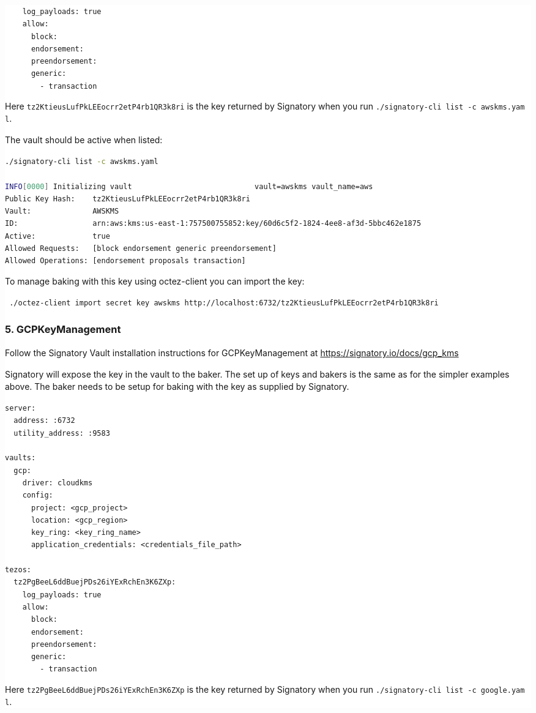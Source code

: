```bash!
    log_payloads: true
    allow:
      block:
      endorsement:
      preendorsement:
      generic:
        - transaction
``` 
Here `tz2KtieusLufPkLEEocrr2etP4rb1QR3k8ri` is the key returned by Signatory when you run `./signatory-cli list -c awskms.yaml`.

The vault should be active when listed:

```bash
./signatory-cli list -c awskms.yaml

INFO[0000] Initializing vault                            vault=awskms vault_name=aws
Public Key Hash:    tz2KtieusLufPkLEEocrr2etP4rb1QR3k8ri
Vault:              AWSKMS
ID:                 arn:aws:kms:us-east-1:757500755852:key/60d6c5f2-1824-4ee8-af3d-5bbc462e1875
Active:             true
Allowed Requests:   [block endorsement generic preendorsement]
Allowed Operations: [endorsement proposals transaction]
```

To manage baking with this key using octez-client you can import the key:

```bash
 ./octez-client import secret key awskms http://localhost:6732/tz2KtieusLufPkLEEocrr2etP4rb1QR3k8ri
```
### 5. GCPKeyManagement
Follow the Signatory Vault installation instructions for GCPKeyManagement at https://signatory.io/docs/gcp_kms

Signatory will expose the key in the vault to the baker. The set up of keys and bakers is the same as for the simpler examples above. The baker needs to be setup for baking with the key as supplied by Signatory.

```bash!
server:
  address: :6732
  utility_address: :9583

vaults:
  gcp:
    driver: cloudkms
    config:
      project: <gcp_project>
      location: <gcp_region>
      key_ring: <key_ring_name>
      application_credentials: <credentials_file_path>
      
tezos:
  tz2PgBeeL6ddBuejPDs26iYExRchEn3K6ZXp:
    log_payloads: true
    allow:
      block:
      endorsement:
      preendorsement:
      generic:
        - transaction
```
Here `tz2PgBeeL6ddBuejPDs26iYExRchEn3K6ZXp` is the key returned by Signatory when you run `./signatory-cli list -c google.yaml`.
